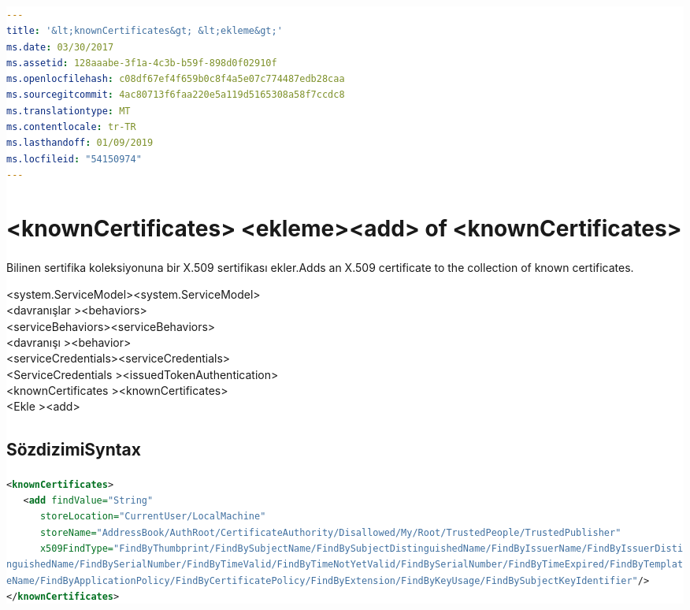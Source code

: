 ```yaml
---
title: '&lt;knownCertificates&gt; &lt;ekleme&gt;'
ms.date: 03/30/2017
ms.assetid: 128aaabe-3f1a-4c3b-b59f-898d0f02910f
ms.openlocfilehash: c08df67ef4f659b0c8f4a5e07c774487edb28caa
ms.sourcegitcommit: 4ac80713f6faa220e5a119d5165308a58f7ccdc8
ms.translationtype: MT
ms.contentlocale: tr-TR
ms.lasthandoff: 01/09/2019
ms.locfileid: "54150974"
---
```

# <a name="ltaddgt-of-ltknowncertificatesgt"></a><span data-ttu-id="b98a7-102">&lt;knownCertificates&gt; &lt;ekleme&gt;</span><span class="sxs-lookup"><span data-stu-id="b98a7-102">&lt;add&gt; of &lt;knownCertificates&gt;</span></span>
<span data-ttu-id="b98a7-103">Bilinen sertifika koleksiyonuna bir X.509 sertifikası ekler.</span><span class="sxs-lookup"><span data-stu-id="b98a7-103">Adds an X.509 certificate to the collection of known certificates.</span></span>  
  
 <span data-ttu-id="b98a7-104">\<system.ServiceModel></span><span class="sxs-lookup"><span data-stu-id="b98a7-104">\<system.ServiceModel></span></span>  
<span data-ttu-id="b98a7-105">\<davranışlar ></span><span class="sxs-lookup"><span data-stu-id="b98a7-105">\<behaviors></span></span>  
<span data-ttu-id="b98a7-106">\<serviceBehaviors></span><span class="sxs-lookup"><span data-stu-id="b98a7-106">\<serviceBehaviors></span></span>  
<span data-ttu-id="b98a7-107">\<davranışı ></span><span class="sxs-lookup"><span data-stu-id="b98a7-107">\<behavior></span></span>  
<span data-ttu-id="b98a7-108">\<serviceCredentials></span><span class="sxs-lookup"><span data-stu-id="b98a7-108">\<serviceCredentials></span></span>  
<span data-ttu-id="b98a7-109">\<ServiceCredentials ></span><span class="sxs-lookup"><span data-stu-id="b98a7-109">\<issuedTokenAuthentication></span></span>  
<span data-ttu-id="b98a7-110">\<knownCertificates ></span><span class="sxs-lookup"><span data-stu-id="b98a7-110">\<knownCertificates></span></span>  
<span data-ttu-id="b98a7-111">\<Ekle ></span><span class="sxs-lookup"><span data-stu-id="b98a7-111">\<add></span></span>  
  
## <a name="syntax"></a><span data-ttu-id="b98a7-112">Sözdizimi</span><span class="sxs-lookup"><span data-stu-id="b98a7-112">Syntax</span></span>  
  
```xml  
<knownCertificates>
   <add findValue="String"
      storeLocation="CurrentUser/LocalMachine"
      storeName="AddressBook/AuthRoot/CertificateAuthority/Disallowed/My/Root/TrustedPeople/TrustedPublisher"
      x509FindType="FindByThumbprint/FindBySubjectName/FindBySubjectDistinguishedName/FindByIssuerName/FindByIssuerDistinguishedName/FindBySerialNumber/FindByTimeValid/FindByTimeNotYetValid/FindBySerialNumber/FindByTimeExpired/FindByTemplateName/FindByApplicationPolicy/FindByCertificatePolicy/FindByExtension/FindByKeyUsage/FindBySubjectKeyIdentifier"/>
</knownCertificates>
```  
  